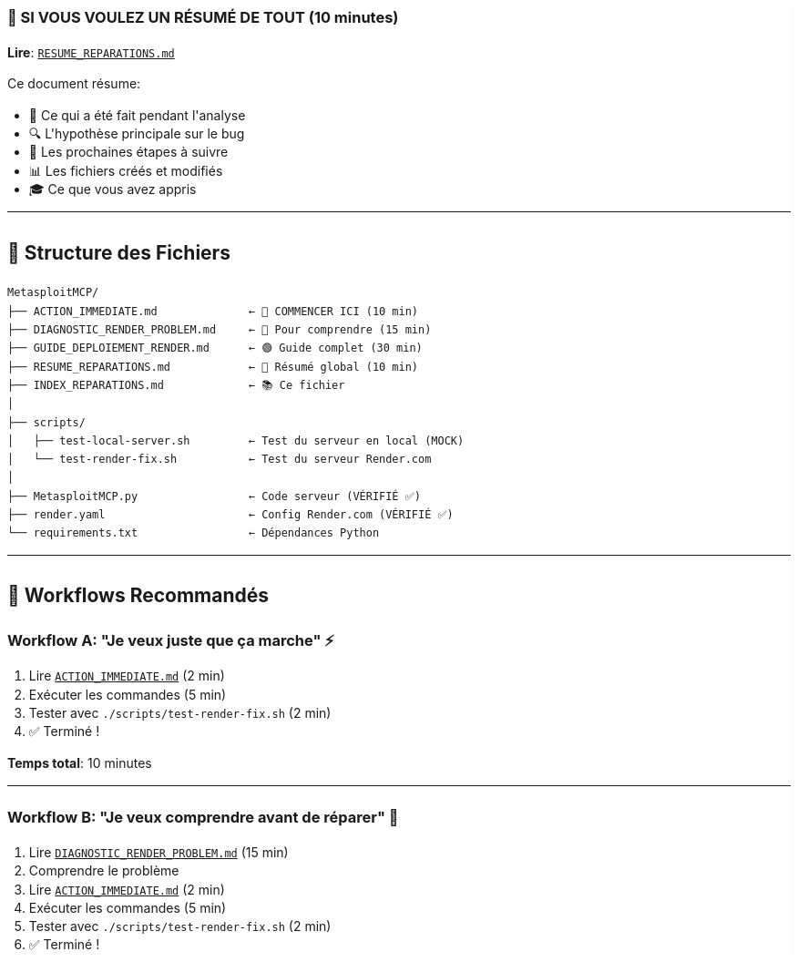 
### 📖 SI VOUS VOULEZ UN RÉSUMÉ DE TOUT (10 minutes)

**Lire**: [`RESUME_REPARATIONS.md`](RESUME_REPARATIONS.md)

Ce document résume:
- 🎯 Ce qui a été fait pendant l'analyse
- 🔍 L'hypothèse principale sur le bug
- 🚀 Les prochaines étapes à suivre
- 📊 Les fichiers créés et modifiés
- 🎓 Ce que vous avez appris

---

## 📂 Structure des Fichiers

```
MetasploitMCP/
├── ACTION_IMMEDIATE.md              ← 🔴 COMMENCER ICI (10 min)
├── DIAGNOSTIC_RENDER_PROBLEM.md     ← 🔵 Pour comprendre (15 min)
├── GUIDE_DEPLOIEMENT_RENDER.md      ← 🟢 Guide complet (30 min)
├── RESUME_REPARATIONS.md            ← 📖 Résumé global (10 min)
├── INDEX_REPARATIONS.md             ← 📚 Ce fichier
│
├── scripts/
│   ├── test-local-server.sh         ← Test du serveur en local (MOCK)
│   └── test-render-fix.sh           ← Test du serveur Render.com
│
├── MetasploitMCP.py                 ← Code serveur (VÉRIFIÉ ✅)
├── render.yaml                      ← Config Render.com (VÉRIFIÉ ✅)
└── requirements.txt                 ← Dépendances Python
```

---

## 🎯 Workflows Recommandés

### Workflow A: "Je veux juste que ça marche" ⚡

1. Lire [`ACTION_IMMEDIATE.md`](ACTION_IMMEDIATE.md) (2 min)
2. Exécuter les commandes (5 min)
3. Tester avec `./scripts/test-render-fix.sh` (2 min)
4. ✅ Terminé !

**Temps total**: 10 minutes

---

### Workflow B: "Je veux comprendre avant de réparer" 🧠

1. Lire [`DIAGNOSTIC_RENDER_PROBLEM.md`](DIAGNOSTIC_RENDER_PROBLEM.md) (15 min)
2. Comprendre le problème
3. Lire [`ACTION_IMMEDIATE.md`](ACTION_IMMEDIATE.md) (2 min)
4. Exécuter les commandes (5 min)
5. Tester avec `./scripts/test-render-fix.sh` (2 min)
6. ✅ Terminé !
